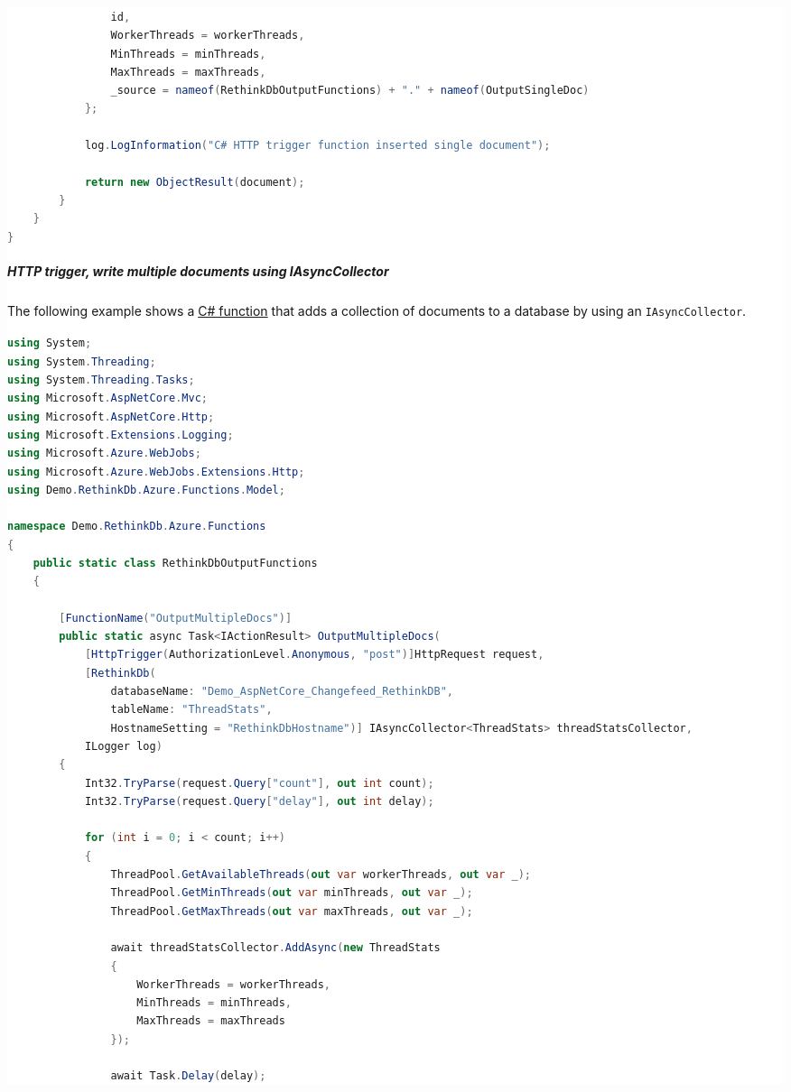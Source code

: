 ```cs
                id,
                WorkerThreads = workerThreads,
                MinThreads = minThreads,
                MaxThreads = maxThreads,
                _source = nameof(RethinkDbOutputFunctions) + "." + nameof(OutputSingleDoc)
            };

            log.LogInformation("C# HTTP trigger function inserted single document");

            return new ObjectResult(document);
        }
    }
}
```

##### HTTP trigger, write multiple documents using IAsyncCollector
The following example shows a [C# function](https://docs.microsoft.com/en-us/azure/azure-functions/functions-dotnet-class-library) that adds a collection of documents to a database by using an `IAsyncCollector`.

```cs
using System;
using System.Threading;
using System.Threading.Tasks;
using Microsoft.AspNetCore.Mvc;
using Microsoft.AspNetCore.Http;
using Microsoft.Extensions.Logging;
using Microsoft.Azure.WebJobs;
using Microsoft.Azure.WebJobs.Extensions.Http;
using Demo.RethinkDb.Azure.Functions.Model;

namespace Demo.RethinkDb.Azure.Functions
{
    public static class RethinkDbOutputFunctions
    {

        [FunctionName("OutputMultipleDocs")]
        public static async Task<IActionResult> OutputMultipleDocs(
            [HttpTrigger(AuthorizationLevel.Anonymous, "post")]HttpRequest request,
            [RethinkDb(
                databaseName: "Demo_AspNetCore_Changefeed_RethinkDB",
                tableName: "ThreadStats",
                HostnameSetting = "RethinkDbHostname")] IAsyncCollector<ThreadStats> threadStatsCollector,
            ILogger log)
        {
            Int32.TryParse(request.Query["count"], out int count);
            Int32.TryParse(request.Query["delay"], out int delay);

            for (int i = 0; i < count; i++)
            {
                ThreadPool.GetAvailableThreads(out var workerThreads, out var _);
                ThreadPool.GetMinThreads(out var minThreads, out var _);
                ThreadPool.GetMaxThreads(out var maxThreads, out var _);

                await threadStatsCollector.AddAsync(new ThreadStats
                {
                    WorkerThreads = workerThreads,
                    MinThreads = minThreads,
                    MaxThreads = maxThreads
                });

                await Task.Delay(delay);
```